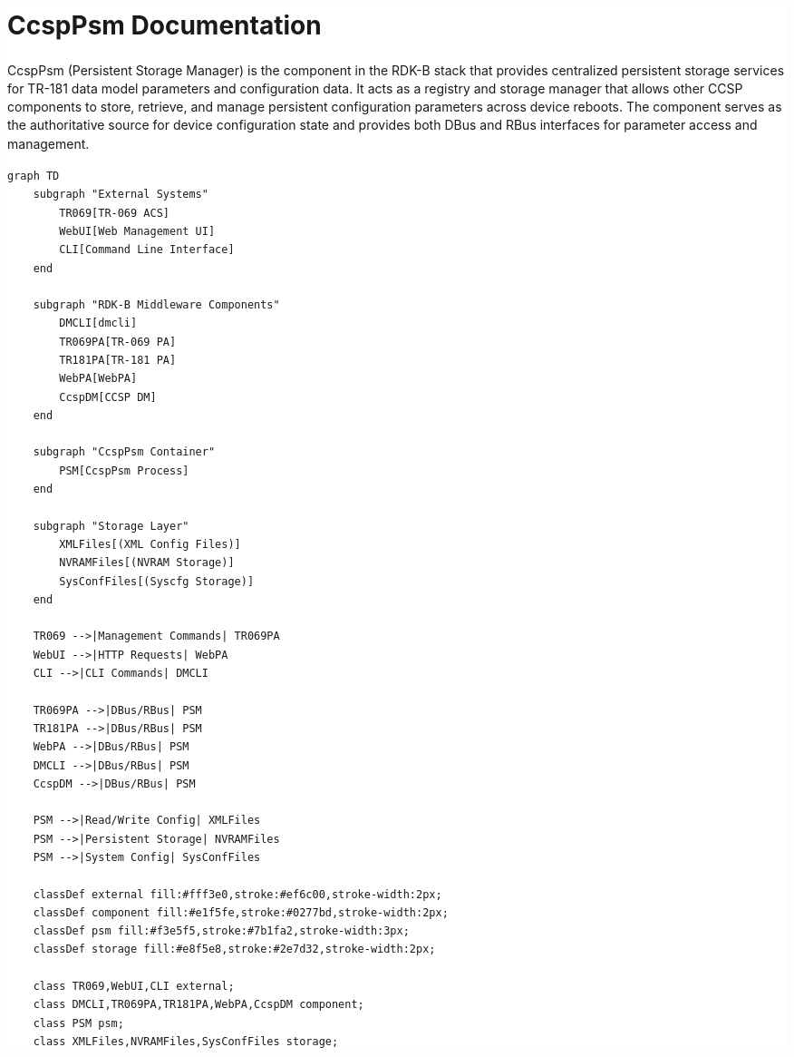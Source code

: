 # CcspPsm  Documentation

CcspPsm (Persistent Storage Manager) is the component in the RDK-B stack that provides centralized persistent storage services for TR-181 data model parameters and configuration data. It acts as a registry and storage manager that allows other CCSP components to store, retrieve, and manage persistent configuration parameters across device reboots. The component serves as the authoritative source for device configuration state and provides both DBus and RBus interfaces for parameter access and management.

```mermaid
graph TD
    subgraph "External Systems"
        TR069[TR-069 ACS]
        WebUI[Web Management UI]
        CLI[Command Line Interface]
    end
    
    subgraph "RDK-B Middleware Components"
        DMCLI[dmcli]
        TR069PA[TR-069 PA]
        TR181PA[TR-181 PA]
        WebPA[WebPA]
        CcspDM[CCSP DM]
    end
    
    subgraph "CcspPsm Container"
        PSM[CcspPsm Process]
    end
    
    subgraph "Storage Layer"
        XMLFiles[(XML Config Files)]
        NVRAMFiles[(NVRAM Storage)]
        SysConfFiles[(Syscfg Storage)]
    end
    
    TR069 -->|Management Commands| TR069PA
    WebUI -->|HTTP Requests| WebPA
    CLI -->|CLI Commands| DMCLI
    
    TR069PA -->|DBus/RBus| PSM
    TR181PA -->|DBus/RBus| PSM
    WebPA -->|DBus/RBus| PSM
    DMCLI -->|DBus/RBus| PSM
    CcspDM -->|DBus/RBus| PSM
    
    PSM -->|Read/Write Config| XMLFiles
    PSM -->|Persistent Storage| NVRAMFiles
    PSM -->|System Config| SysConfFiles
    
    classDef external fill:#fff3e0,stroke:#ef6c00,stroke-width:2px;
    classDef component fill:#e1f5fe,stroke:#0277bd,stroke-width:2px;
    classDef psm fill:#f3e5f5,stroke:#7b1fa2,stroke-width:3px;
    classDef storage fill:#e8f5e8,stroke:#2e7d32,stroke-width:2px;
    
    class TR069,WebUI,CLI external;
    class DMCLI,TR069PA,TR181PA,WebPA,CcspDM component;
    class PSM psm;
    class XMLFiles,NVRAMFiles,SysConfFiles storage;
```
